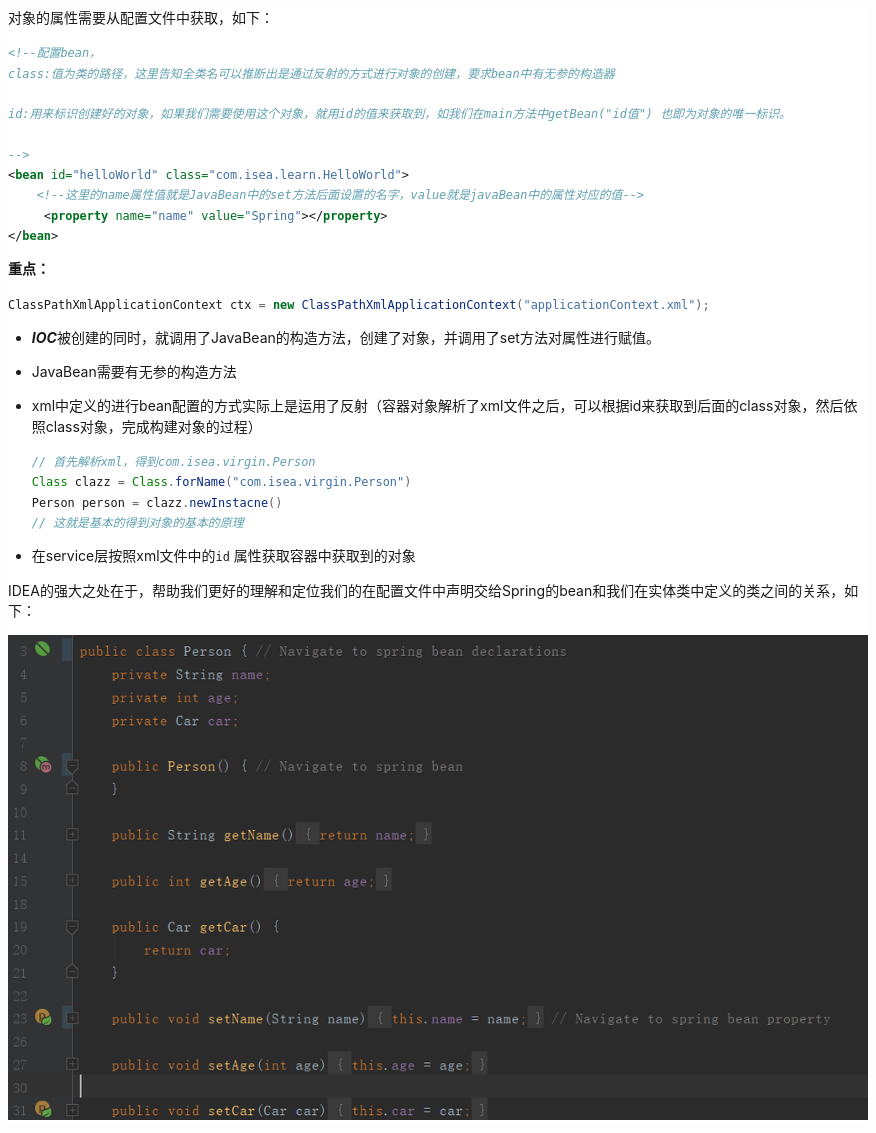 对象的属性需要从配置文件中获取，如下：

~~~xml
<!--配置bean，
class:值为类的路径，这里告知全类名可以推断出是通过反射的方式进行对象的创建，要求bean中有无参的构造器

id:用来标识创建好的对象，如果我们需要使用这个对象，就用id的值来获取到，如我们在main方法中getBean("id值") 也即为对象的唯一标识。

-->
<bean id="helloWorld" class="com.isea.learn.HelloWorld">
    <!--这里的name属性值就是JavaBean中的set方法后面设置的名字，value就是javaBean中的属性对应的值-->
     <property name="name" value="Spring"></property>
</bean>
~~~

**重点：**

~~~java
ClassPathXmlApplicationContext ctx = new ClassPathXmlApplicationContext("applicationContext.xml");
~~~

* ***IOC***被创建的同时，就调用了JavaBean的构造方法，创建了对象，并调用了set方法对属性进行赋值。

* JavaBean需要有无参的构造方法

* xml中定义的进行bean配置的方式实际上是运用了反射（容器对象解析了xml文件之后，可以根据id来获取到后面的class对象，然后依照class对象，完成构建对象的过程）

  ~~~java
  // 首先解析xml，得到com.isea.virgin.Person
  Class clazz = Class.forName("com.isea.virgin.Person")
  Person person = clazz.newInstacne()
  // 这就是基本的得到对象的基本的原理	
  ~~~

* 在service层按照xml文件中的```id``` 属性获取容器中获取到的对象

IDEA的强大之处在于，帮助我们更好的理解和定位我们的在配置文件中声明交给Spring的bean和我们在实体类中定义的类之间的关系，如下：

![](img/spg/9.png)
